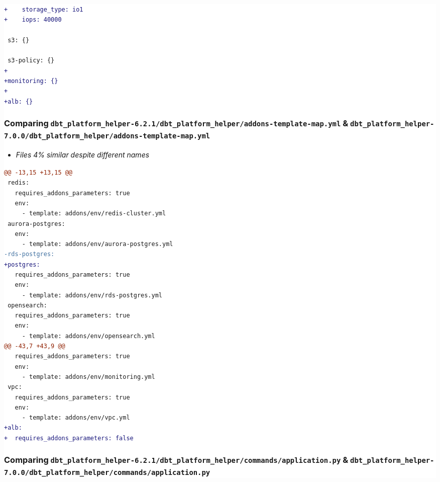 ```diff
+    storage_type: io1
+    iops: 40000
 
 s3: {}
 
 s3-policy: {}
+
+monitoring: {}
+
+alb: {}
```

### Comparing `dbt_platform_helper-6.2.1/dbt_platform_helper/addons-template-map.yml` & `dbt_platform_helper-7.0.0/dbt_platform_helper/addons-template-map.yml`

 * *Files 4% similar despite different names*

```diff
@@ -13,15 +13,15 @@
 redis:
   requires_addons_parameters: true
   env:
     - template: addons/env/redis-cluster.yml
 aurora-postgres:
   env:
     - template: addons/env/aurora-postgres.yml
-rds-postgres:
+postgres:
   requires_addons_parameters: true
   env:
     - template: addons/env/rds-postgres.yml
 opensearch:
   requires_addons_parameters: true
   env:
     - template: addons/env/opensearch.yml
@@ -43,7 +43,9 @@
   requires_addons_parameters: true
   env:
     - template: addons/env/monitoring.yml
 vpc:
   requires_addons_parameters: true
   env:
     - template: addons/env/vpc.yml
+alb:
+  requires_addons_parameters: false
```

### Comparing `dbt_platform_helper-6.2.1/dbt_platform_helper/commands/application.py` & `dbt_platform_helper-7.0.0/dbt_platform_helper/commands/application.py`
